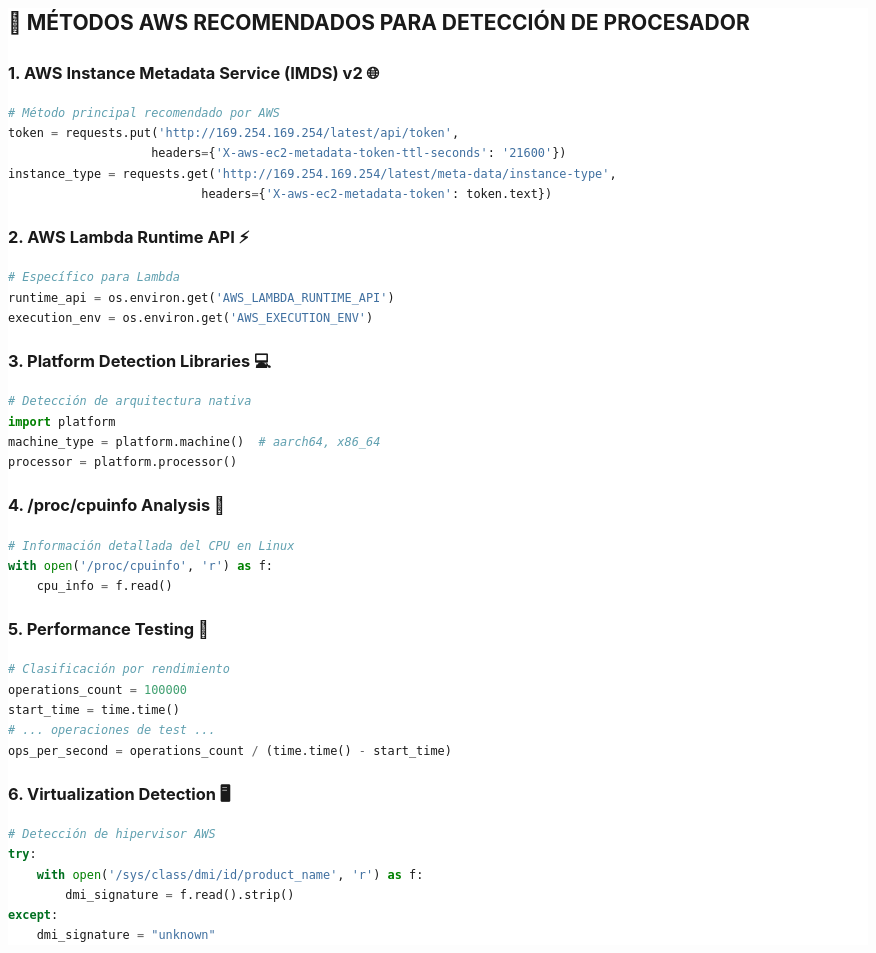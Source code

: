 ## 🎯 **MÉTODOS AWS RECOMENDADOS PARA DETECCIÓN DE PROCESADOR**

### **1. AWS Instance Metadata Service (IMDS) v2** 🌐
```python
# Método principal recomendado por AWS
token = requests.put('http://169.254.169.254/latest/api/token', 
                    headers={'X-aws-ec2-metadata-token-ttl-seconds': '21600'})
instance_type = requests.get('http://169.254.169.254/latest/meta-data/instance-type',
                           headers={'X-aws-ec2-metadata-token': token.text})
```

### **2. AWS Lambda Runtime API** ⚡
```python
# Específico para Lambda
runtime_api = os.environ.get('AWS_LAMBDA_RUNTIME_API')
execution_env = os.environ.get('AWS_EXECUTION_ENV')
```

### **3. Platform Detection Libraries** 💻
```python
# Detección de arquitectura nativa
import platform
machine_type = platform.machine()  # aarch64, x86_64
processor = platform.processor()
```

### **4. /proc/cpuinfo Analysis** 🔧
```python
# Información detallada del CPU en Linux
with open('/proc/cpuinfo', 'r') as f:
    cpu_info = f.read()
```

### **5. Performance Testing** 🚀
```python
# Clasificación por rendimiento
operations_count = 100000
start_time = time.time()
# ... operaciones de test ...
ops_per_second = operations_count / (time.time() - start_time)
```

### **6. Virtualization Detection** 🖥️
```python
# Detección de hipervisor AWS
try:
    with open('/sys/class/dmi/id/product_name', 'r') as f:
        dmi_signature = f.read().strip()
except:
    dmi_signature = "unknown"
```
